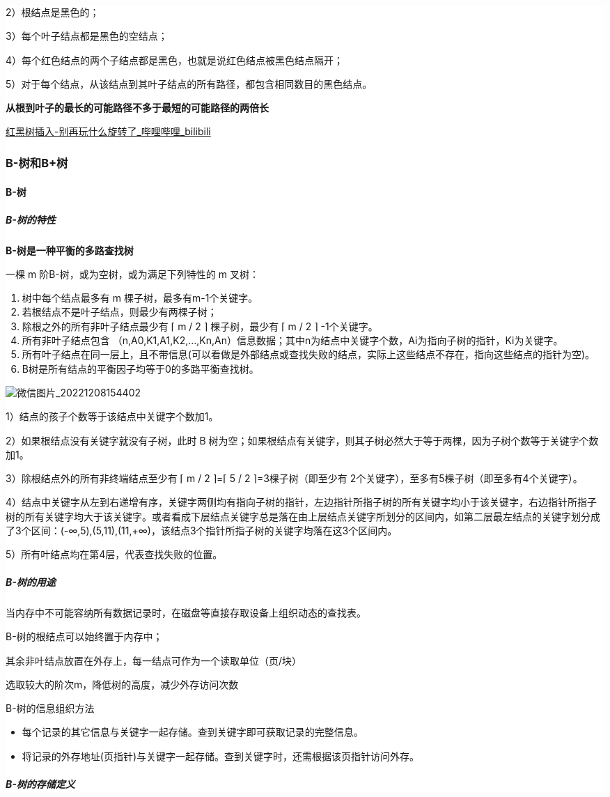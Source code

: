 2）根结点是黑色的；

3）每个叶子结点都是黑色的空结点；

4）每个红色结点的两个子结点都是黑色，也就是说红色结点被黑色结点隔开；

5）对于每个结点，从该结点到其叶子结点的所有路径，都包含相同数目的黑色结点。

**从根到叶子的最长的可能路径不多于最短的可能路径的两倍长**

[红黑树插入-别再玩什么旋转了_哔哩哔哩_bilibili](https://www.bilibili.com/video/BV1xG4y1b7Zu/?spm_id_from=333.337.search-card.all.click&vd_source=e9b391c976a8e177cd022307f5d265e2)

###  B-树和B+树

#### B-树

##### B-树的特性

**B-树是一种平衡的多路查找树**

一棵 m 阶B-树，或为空树，或为满足下列特性的 m 叉树：

1) 树中每个结点最多有 m 棵子树，最多有m-1个关键字。
2) 若根结点不是叶子结点，则最少有两棵子树；
3)   除根之外的所有非叶子结点最少有 ⌈ m / 2 ⌉ 棵子树，最少有 ⌈ m / 2 ⌉ -1个关键字。
4)  所有非叶子结点包含 （n,A0,K1,A1,K2,…,Kn,An）信息数据；其中n为结点中关键字个数，Ai为指向子树的指针，Ki为关键字。
5)  所有叶子结点在同一层上，且不带信息(可以看做是外部结点或查找失败的结点，实际上这些结点不存在，指向这些结点的指针为空)。
5)  B树是所有结点的平衡因子均等于0的多路平衡查找树。

![微信图片_20221208154402](https://picture2023-1309715649.cos.ap-beijing.myqcloud.com/img/%E5%BE%AE%E4%BF%A1%E5%9B%BE%E7%89%87_20221208154402.jpg)

1）结点的孩子个数等于该结点中关键字个数加1。

2）如果根结点没有关键字就没有子树，此时 B 树为空；如果根结点有关键字，则其子树必然大于等于两棵，因为子树个数等于关键字个数加1。

3）除根结点外的所有非终端结点至少有 ⌈ m / 2 ⌉=⌈ 5 / 2 ⌉=3棵子树（即至少有 2个关键字），至多有5棵子树（即至多有4个关键字）。

4）结点中关键字从左到右递增有序，关键字两侧均有指向子树的指针，左边指针所指子树的所有关键字均小于该关键字，右边指针所指子树的所有关键字均大于该关键字。或者看成下层结点关键字总是落在由上层结点关键字所划分的区间内，如第二层最左结点的关键字划分成了3个区间：(-∞,5),(5,11),(11,+∞)，该结点3个指针所指子树的关键字均落在这3个区间内。

5）所有叶结点均在第4层，代表查找失败的位置。

##### B-树的用途

当内存中不可能容纳所有数据记录时，在磁盘等直接存取设备上组织动态的查找表。

B-树的根结点可以始终置于内存中；

其余非叶结点放置在外存上，每一结点可作为一个读取单位（页/块）

选取较大的阶次m，降低树的高度，减少外存访问次数

B-树的信息组织方法

- 每个记录的其它信息与关键字一起存储。查到关键字即可获取记录的完整信息。

- 将记录的外存地址(页指针)与关键字一起存储。查到关键字时，还需根据该页指针访问外存。

##### B-树的存储定义
